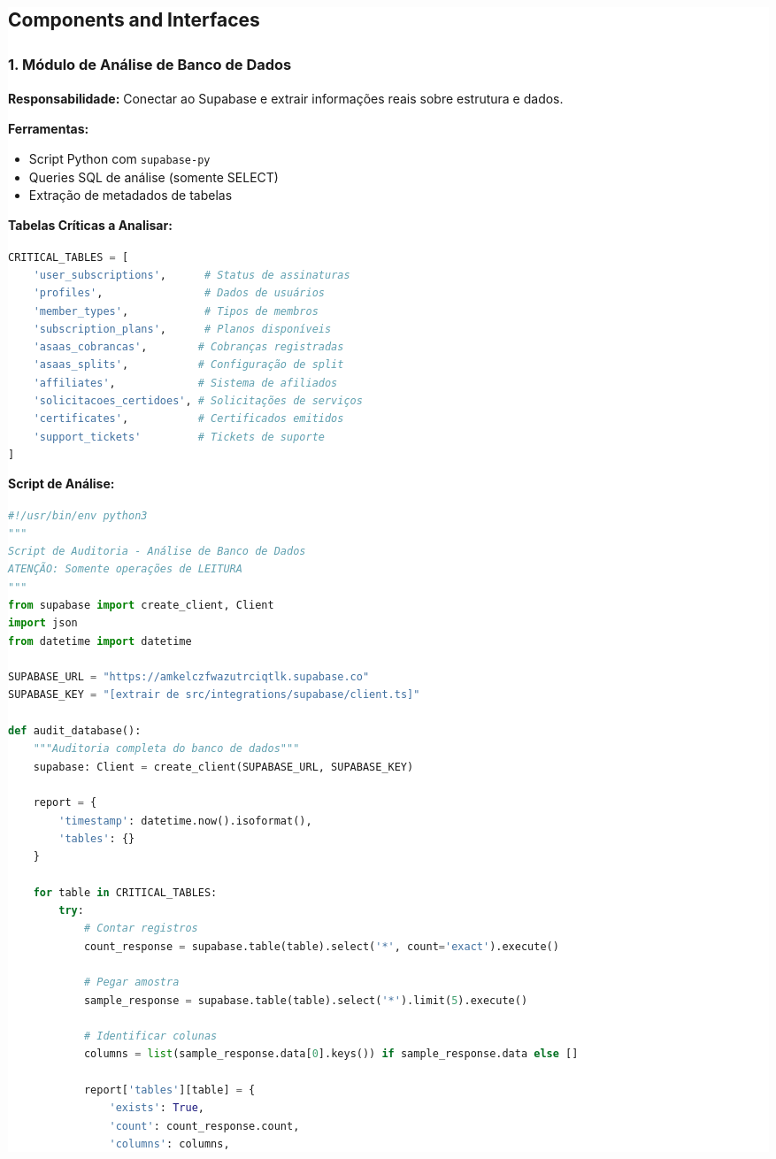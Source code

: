 ## Components and Interfaces

### 1. Módulo de Análise de Banco de Dados

**Responsabilidade:** Conectar ao Supabase e extrair informações reais sobre estrutura e dados.

**Ferramentas:**
- Script Python com `supabase-py`
- Queries SQL de análise (somente SELECT)
- Extração de metadados de tabelas

**Tabelas Críticas a Analisar:**
```python
CRITICAL_TABLES = [
    'user_subscriptions',      # Status de assinaturas
    'profiles',                # Dados de usuários
    'member_types',            # Tipos de membros
    'subscription_plans',      # Planos disponíveis
    'asaas_cobrancas',        # Cobranças registradas
    'asaas_splits',           # Configuração de split
    'affiliates',             # Sistema de afiliados
    'solicitacoes_certidoes', # Solicitações de serviços
    'certificates',           # Certificados emitidos
    'support_tickets'         # Tickets de suporte
]
```

**Script de Análise:**
```python
#!/usr/bin/env python3
"""
Script de Auditoria - Análise de Banco de Dados
ATENÇÃO: Somente operações de LEITURA
"""
from supabase import create_client, Client
import json
from datetime import datetime

SUPABASE_URL = "https://amkelczfwazutrciqtlk.supabase.co"
SUPABASE_KEY = "[extrair de src/integrations/supabase/client.ts]"

def audit_database():
    """Auditoria completa do banco de dados"""
    supabase: Client = create_client(SUPABASE_URL, SUPABASE_KEY)
    
    report = {
        'timestamp': datetime.now().isoformat(),
        'tables': {}
    }
    
    for table in CRITICAL_TABLES:
        try:
            # Contar registros
            count_response = supabase.table(table).select('*', count='exact').execute()
            
            # Pegar amostra
            sample_response = supabase.table(table).select('*').limit(5).execute()
            
            # Identificar colunas
            columns = list(sample_response.data[0].keys()) if sample_response.data else []
            
            report['tables'][table] = {
                'exists': True,
                'count': count_response.count,
                'columns': columns,
```